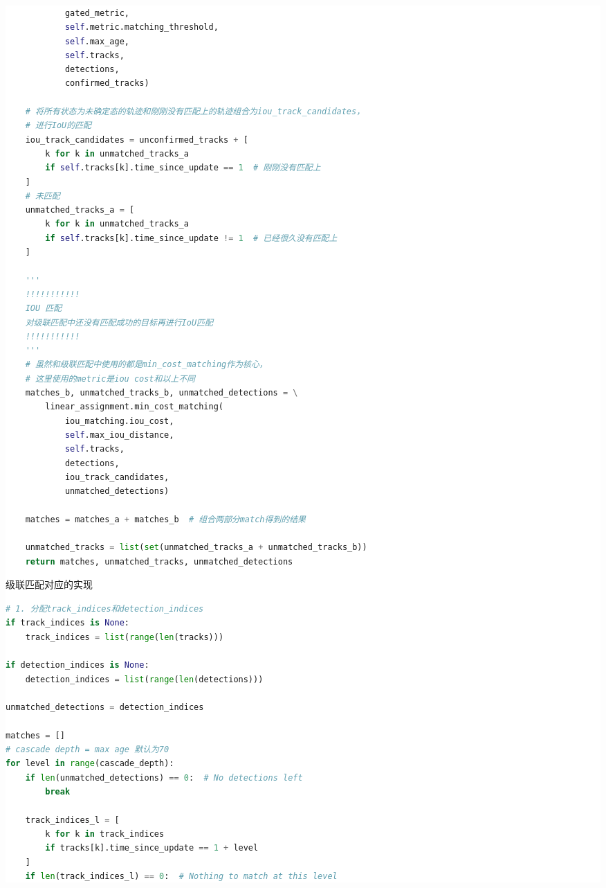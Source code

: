 ```python
            gated_metric,
            self.metric.matching_threshold,
            self.max_age,
            self.tracks,
            detections,
            confirmed_tracks)

    # 将所有状态为未确定态的轨迹和刚刚没有匹配上的轨迹组合为iou_track_candidates，
    # 进行IoU的匹配
    iou_track_candidates = unconfirmed_tracks + [
        k for k in unmatched_tracks_a
        if self.tracks[k].time_since_update == 1  # 刚刚没有匹配上
    ]
    # 未匹配
    unmatched_tracks_a = [
        k for k in unmatched_tracks_a
        if self.tracks[k].time_since_update != 1  # 已经很久没有匹配上
    ]

    '''
    !!!!!!!!!!!
    IOU 匹配
    对级联匹配中还没有匹配成功的目标再进行IoU匹配
    !!!!!!!!!!!
    '''
    # 虽然和级联匹配中使用的都是min_cost_matching作为核心，
    # 这里使用的metric是iou cost和以上不同
    matches_b, unmatched_tracks_b, unmatched_detections = \
        linear_assignment.min_cost_matching(
            iou_matching.iou_cost,
            self.max_iou_distance,
            self.tracks,
            detections,
            iou_track_candidates,
            unmatched_detections)

    matches = matches_a + matches_b  # 组合两部分match得到的结果

    unmatched_tracks = list(set(unmatched_tracks_a + unmatched_tracks_b))
    return matches, unmatched_tracks, unmatched_detections
```

级联匹配对应的实现
```python
# 1. 分配track_indices和detection_indices
if track_indices is None:
    track_indices = list(range(len(tracks)))

if detection_indices is None:
    detection_indices = list(range(len(detections)))

unmatched_detections = detection_indices

matches = []
# cascade depth = max age 默认为70
for level in range(cascade_depth):
    if len(unmatched_detections) == 0:  # No detections left
        break

    track_indices_l = [
        k for k in track_indices
        if tracks[k].time_since_update == 1 + level
    ]
    if len(track_indices_l) == 0:  # Nothing to match at this level
```